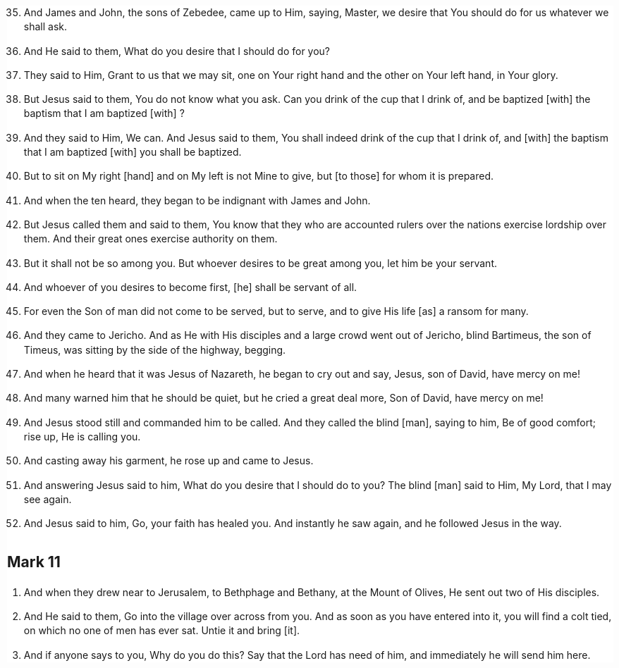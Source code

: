 35. And James and John, the sons of Zebedee, came up to Him, saying, Master, we desire that You should do for us whatever we shall ask.

36. And He said to them, What do you desire that I should do for you?

37. They said to Him, Grant to us that we may sit, one on Your right hand and the other on Your left hand, in Your glory.

38. But Jesus said to them, You do not know what you ask. Can you drink of the cup that I drink of, and be baptized [with] the baptism that I am baptized [with] ?

39. And they said to Him, We can. And Jesus said to them, You shall indeed drink of the cup that I drink of, and [with] the baptism that I am baptized [with] you shall be baptized.

40. But to sit on My right [hand] and on My left is not Mine to give, but [to those] for whom it is prepared.

41. And when the ten heard, they began to be indignant with James and John.

42. But Jesus called them and said to them, You know that they who are accounted rulers over the nations exercise lordship over them. And their great ones exercise authority on them.

43. But it shall not be so among you. But whoever desires to be great among you, let him be your servant.

44. And whoever of you desires to become first, [he] shall be servant of all.

45. For even the Son of man did not come to be served, but to serve, and to give His life [as] a ransom for many.

46. And they came to Jericho. And as He with His disciples and a large crowd went out of Jericho, blind Bartimeus, the son of Timeus, was sitting by the side of the highway, begging.

47. And when he heard that it was Jesus of Nazareth, he began to cry out and say, Jesus, son of David, have mercy on me!

48. And many warned him that he should be quiet, but he cried a great deal more, Son of David, have mercy on me!

49. And Jesus stood still and commanded him to be called. And they called the blind [man], saying to him, Be of good comfort; rise up, He is calling you.

50. And casting away his garment, he rose up and came to Jesus.

51. And answering Jesus said to him, What do you desire that I should do to you? The blind [man] said to Him, My Lord, that I may see again.

52. And Jesus said to him, Go, your faith has healed you. And instantly he saw again, and he followed Jesus in the way.

## Mark 11

1. And when they drew near to Jerusalem, to Bethphage and Bethany, at the Mount of Olives, He sent out two of His disciples.

2. And He said to them, Go into the village over across from you. And as soon as you have entered into it, you will find a colt tied, on which no one of men has ever sat. Untie it and bring [it].

3. And if anyone says to you, Why do you do this? Say that the Lord has need of him, and immediately he will send him here.
